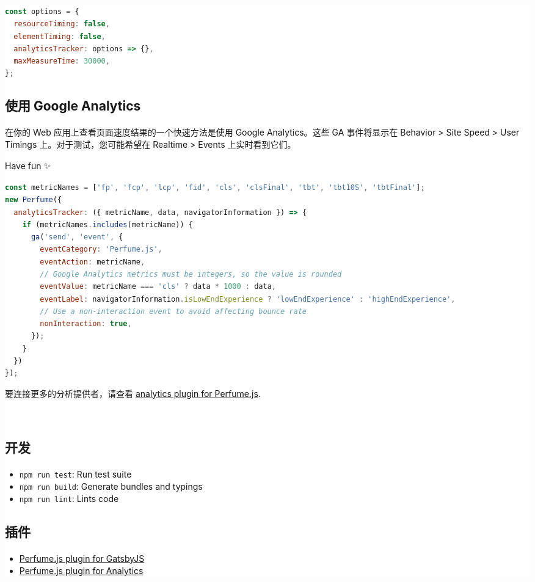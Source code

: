 ```javascript
const options = {
  resourceTiming: false,
  elementTiming: false,
  analyticsTracker: options => {},
  maxMeasureTime: 30000,
};
```

## 使用 Google Analytics

在你的 Web 应用上查看页面速度结果的一个快速方法是使用 Google Analytics。这些 GA 事件将显示在 Behavior > Site Speed > User Timings 上。对于测试，您可能希望在 Realtime > Events 上实时看到它们。

Have fun ✨

```javascript
const metricNames = ['fp', 'fcp', 'lcp', 'fid', 'cls', 'clsFinal', 'tbt', 'tbt10S', 'tbtFinal'];
new Perfume({
  analyticsTracker: ({ metricName, data, navigatorInformation }) => {
    if (metricNames.includes(metricName)) {
      ga('send', 'event', {
        eventCategory: 'Perfume.js',
        eventAction: metricName,
        // Google Analytics metrics must be integers, so the value is rounded
        eventValue: metricName === 'cls' ? data * 1000 : data,
        eventLabel: navigatorInformation.isLowEndExperience ? 'lowEndExperience' : 'highEndExperience',
        // Use a non-interaction event to avoid affecting bounce rate
        nonInteraction: true,
      });
    }
  })
});
```

要连接更多的分析提供者，请查看 [analytics plugin for Perfume.js](https://getanalytics.io/plugins/perfumejs/).

<br />

## 开发

- `npm run test`: Run test suite
- `npm run build`: Generate bundles and typings
- `npm run lint`: Lints code
  <br />

## 插件

- [Perfume.js plugin for GatsbyJS](https://github.com/NoriSte/gatsby-plugin-perfume.js)
- [Perfume.js plugin for Analytics](https://github.com/DavidWells/analytics/tree/master/packages/analytics-plugin-perfumejs)
  <br />
